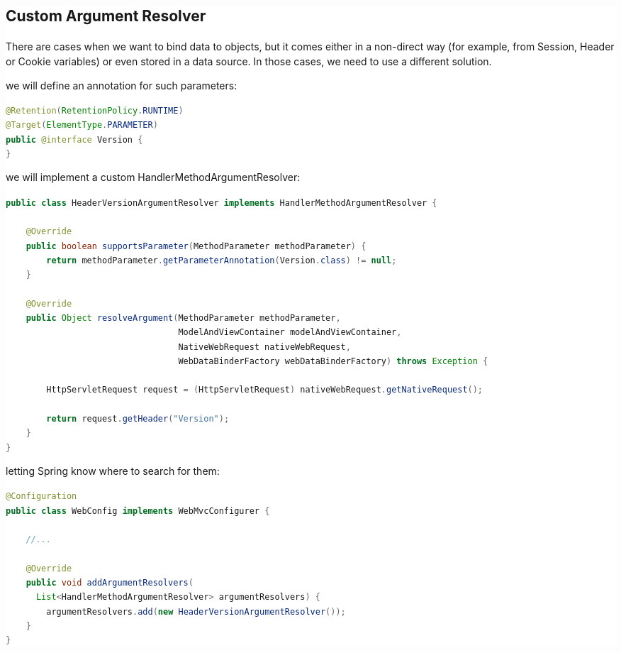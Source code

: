## <a name='Custom_Argument_Resolver'> Custom Argument Resolver </a>

There are cases when we want to bind data to objects, but it comes either in a non-direct way (for example, from Session, Header or Cookie variables) or even stored in a data source. In those cases, we need to use a different solution.

we will define an annotation for such parameters:
```java
@Retention(RetentionPolicy.RUNTIME)
@Target(ElementType.PARAMETER)
public @interface Version {
}
```

we will implement a custom HandlerMethodArgumentResolver:

```java
public class HeaderVersionArgumentResolver implements HandlerMethodArgumentResolver {

    @Override
    public boolean supportsParameter(MethodParameter methodParameter) {
        return methodParameter.getParameterAnnotation(Version.class) != null;
    }

    @Override
    public Object resolveArgument(MethodParameter methodParameter, 
                                  ModelAndViewContainer modelAndViewContainer, 
                                  NativeWebRequest nativeWebRequest, 
                                  WebDataBinderFactory webDataBinderFactory) throws Exception {
 
        HttpServletRequest request = (HttpServletRequest) nativeWebRequest.getNativeRequest();

        return request.getHeader("Version");
    }
}
```

letting Spring know where to search for them:

```java
@Configuration
public class WebConfig implements WebMvcConfigurer {

    //...

    @Override
    public void addArgumentResolvers(
      List<HandlerMethodArgumentResolver> argumentResolvers) {
        argumentResolvers.add(new HeaderVersionArgumentResolver());
    }
}
```
